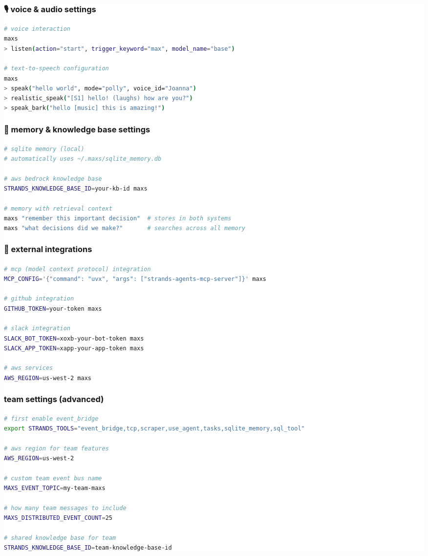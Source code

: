 ### 🎙️ voice & audio settings
```bash
# voice interaction
maxs
> listen(action="start", trigger_keyword="max", model_name="base")

# text-to-speech configuration
maxs
> speak("hello world", mode="polly", voice_id="Joanna")
> realistic_speak("[S1] hello! (laughs) how are you?")
> speak_bark("hello [music] this is amazing!")
```

### 🧠 memory & knowledge base settings
```bash
# sqlite memory (local)
# automatically uses ~/.maxs/sqlite_memory.db

# aws bedrock knowledge base
STRANDS_KNOWLEDGE_BASE_ID=your-kb-id maxs

# memory with retrieval context
maxs "remember this important decision"  # stores in both systems
maxs "what decisions did we make?"       # searches across all memory
```

### 🔌 external integrations
```bash
# mcp (model context protocol) integration
MCP_CONFIG='{"command": "uvx", "args": ["strands-agents-mcp-server"]}' maxs

# github integration 
GITHUB_TOKEN=your-token maxs

# slack integration
SLACK_BOT_TOKEN=xoxb-your-bot-token maxs
SLACK_APP_TOKEN=xapp-your-app-token maxs

# aws services
AWS_REGION=us-west-2 maxs
```

### team settings (advanced)
```bash
# first enable event_bridge
export STRANDS_TOOLS="event_bridge,tcp,scraper,use_agent,tasks,sqlite_memory,sql_tool"

# aws region for team features
AWS_REGION=us-west-2

# custom team event bus name  
MAXS_EVENT_TOPIC=my-team-maxs

# how many team messages to include
MAXS_DISTRIBUTED_EVENT_COUNT=25

# shared knowledge base for team
STRANDS_KNOWLEDGE_BASE_ID=team-knowledge-base-id
```
